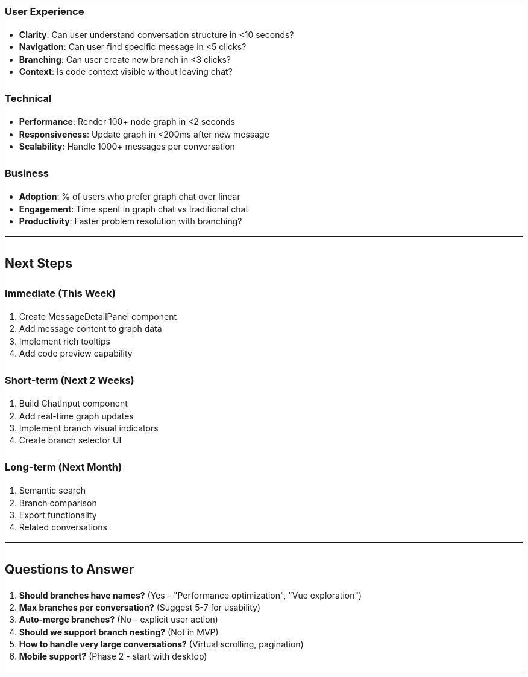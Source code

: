 ### User Experience
- **Clarity**: Can user understand conversation structure in <10 seconds?
- **Navigation**: Can user find specific message in <5 clicks?
- **Branching**: Can user create new branch in <3 clicks?
- **Context**: Is code context visible without leaving chat?

### Technical
- **Performance**: Render 100+ node graph in <2 seconds
- **Responsiveness**: Update graph in <200ms after new message
- **Scalability**: Handle 1000+ messages per conversation

### Business
- **Adoption**: % of users who prefer graph chat over linear
- **Engagement**: Time spent in graph chat vs traditional chat
- **Productivity**: Faster problem resolution with branching?

---

## Next Steps

### Immediate (This Week)
1. Create MessageDetailPanel component
2. Add message content to graph data
3. Implement rich tooltips
4. Add code preview capability

### Short-term (Next 2 Weeks)
1. Build ChatInput component
2. Add real-time graph updates
3. Implement branch visual indicators
4. Create branch selector UI

### Long-term (Next Month)
1. Semantic search
2. Branch comparison
3. Export functionality
4. Related conversations

---

## Questions to Answer

1. **Should branches have names?** (Yes - "Performance optimization", "Vue exploration")
2. **Max branches per conversation?** (Suggest 5-7 for usability)
3. **Auto-merge branches?** (No - explicit user action)
4. **Should we support branch nesting?** (Not in MVP)
5. **How to handle very large conversations?** (Virtual scrolling, pagination)
6. **Mobile support?** (Phase 2 - start with desktop)

---